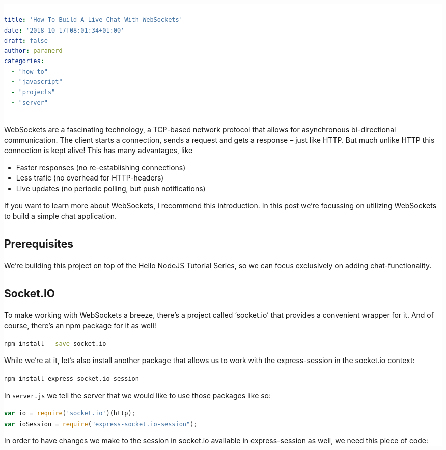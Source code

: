 ```yaml
---
title: 'How To Build A Live Chat With WebSockets'
date: '2018-10-17T08:01:34+01:00'
draft: false
author: paranerd
categories: 
  - "how-to"
  - "javascript"
  - "projects"
  - "server"
---
```


WebSockets are a fascinating technology, a TCP-based network protocol that allows for asynchronous bi-directional communication. The client starts a connection, sends a request and gets a response – just like HTTP. But much unlike HTTP this connection is kept alive! This has many advantages, like

- Faster responses (no re-establishing connections)
- Less trafic (no overhead for HTTP-headers)
- Live updates (no periodic polling, but push notifications)

If you want to learn more about WebSockets, I recommend this [introduction](https://blog.teamtreehouse.com/an-introduction-to-websockets). In this post we’re focussing on utilizing WebSockets to build a simple chat application.

## Prerequisites

We’re building this project on top of the [Hello NodeJS Tutorial Series](/blog/hello-nodejs-installation), so we can focus exclusively on adding chat-functionality.

## Socket.IO

To make working with WebSockets a breeze, there’s a project called ‘socket.io’ that provides a convenient wrapper for it. And of course, there’s an npm package for it as well!

```bash { linenos=table }
npm install --save socket.io
```

While we’re at it, let’s also install another package that allows us to work with the express-session in the socket.io context:

```bash { linenos=table }
npm install express-socket.io-session
```

In `server.js` we tell the server that we would like to use those packages like so:

```js { linenos=table }
var io = require('socket.io')(http);
var ioSession = require("express-socket.io-session");
```

In order to have changes we make to the session in socket.io available in express-session as well, we need this piece of code:
